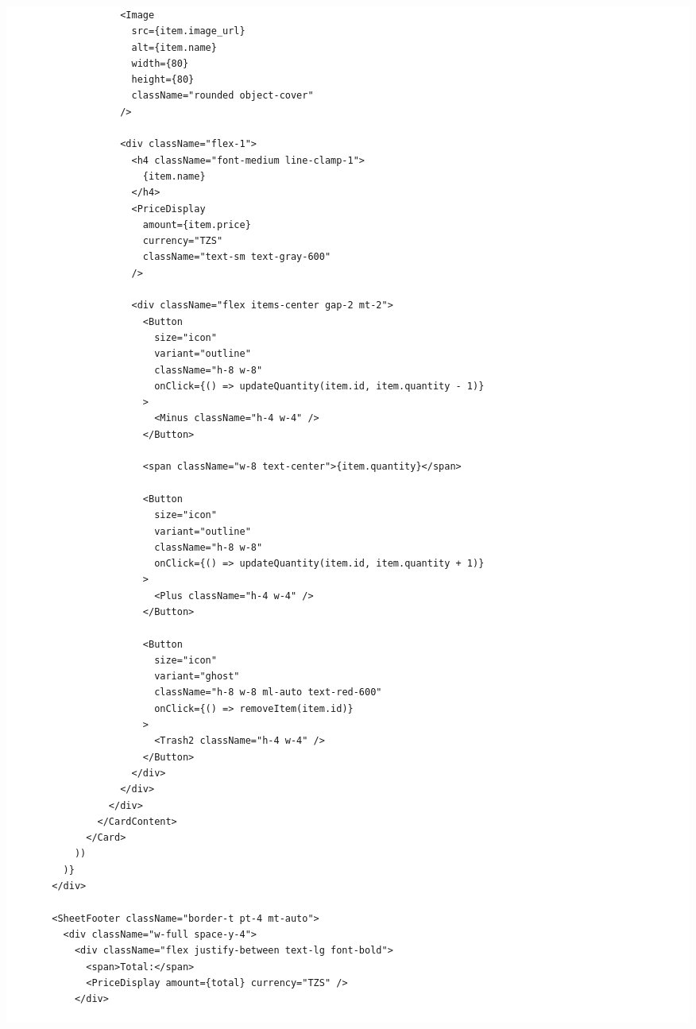 ```tsx
                    <Image
                      src={item.image_url}
                      alt={item.name}
                      width={80}
                      height={80}
                      className="rounded object-cover"
                    />
                    
                    <div className="flex-1">
                      <h4 className="font-medium line-clamp-1">
                        {item.name}
                      </h4>
                      <PriceDisplay
                        amount={item.price}
                        currency="TZS"
                        className="text-sm text-gray-600"
                      />
                      
                      <div className="flex items-center gap-2 mt-2">
                        <Button
                          size="icon"
                          variant="outline"
                          className="h-8 w-8"
                          onClick={() => updateQuantity(item.id, item.quantity - 1)}
                        >
                          <Minus className="h-4 w-4" />
                        </Button>
                        
                        <span className="w-8 text-center">{item.quantity}</span>
                        
                        <Button
                          size="icon"
                          variant="outline"
                          className="h-8 w-8"
                          onClick={() => updateQuantity(item.id, item.quantity + 1)}
                        >
                          <Plus className="h-4 w-4" />
                        </Button>
                        
                        <Button
                          size="icon"
                          variant="ghost"
                          className="h-8 w-8 ml-auto text-red-600"
                          onClick={() => removeItem(item.id)}
                        >
                          <Trash2 className="h-4 w-4" />
                        </Button>
                      </div>
                    </div>
                  </div>
                </CardContent>
              </Card>
            ))
          )}
        </div>
        
        <SheetFooter className="border-t pt-4 mt-auto">
          <div className="w-full space-y-4">
            <div className="flex justify-between text-lg font-bold">
              <span>Total:</span>
              <PriceDisplay amount={total} currency="TZS" />
            </div>
            
```